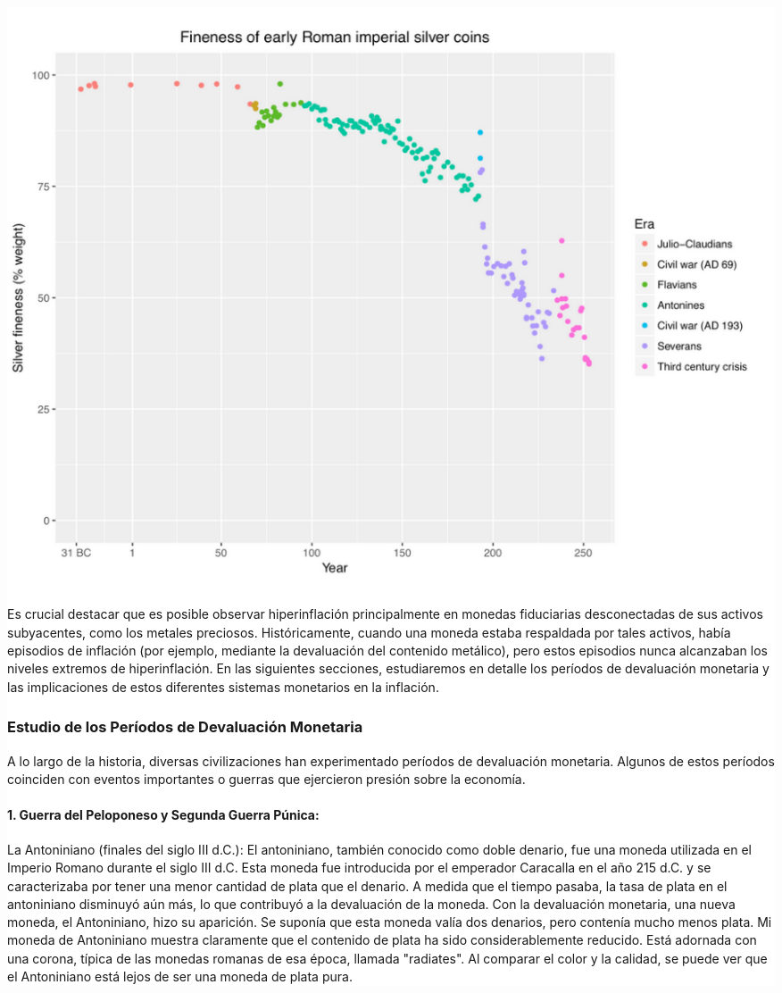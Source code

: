 ![imagen](assets/chapitre-2.1/1.PNG)

Es crucial destacar que es posible observar hiperinflación principalmente en monedas fiduciarias desconectadas de sus activos subyacentes, como los metales preciosos. Históricamente, cuando una moneda estaba respaldada por tales activos, había episodios de inflación (por ejemplo, mediante la devaluación del contenido metálico), pero estos episodios nunca alcanzaban los niveles extremos de hiperinflación. En las siguientes secciones, estudiaremos en detalle los períodos de devaluación monetaria y las implicaciones de estos diferentes sistemas monetarios en la inflación.

### Estudio de los Períodos de Devaluación Monetaria

A lo largo de la historia, diversas civilizaciones han experimentado períodos de devaluación monetaria. Algunos de estos períodos coinciden con eventos importantes o guerras que ejercieron presión sobre la economía.

#### 1. Guerra del Peloponeso y Segunda Guerra Púnica:

La Antoniniano (finales del siglo III d.C.):
El antoniniano, también conocido como doble denario, fue una moneda utilizada en el Imperio Romano durante el siglo III d.C. Esta moneda fue introducida por el emperador Caracalla en el año 215 d.C. y se caracterizaba por tener una menor cantidad de plata que el denario. A medida que el tiempo pasaba, la tasa de plata en el antoniniano disminuyó aún más, lo que contribuyó a la devaluación de la moneda.
Con la devaluación monetaria, una nueva moneda, el Antoniniano, hizo su aparición. Se suponía que esta moneda valía dos denarios, pero contenía mucho menos plata. Mi moneda de Antoniniano muestra claramente que el contenido de plata ha sido considerablemente reducido. Está adornada con una corona, típica de las monedas romanas de esa época, llamada "radiates". Al comparar el color y la calidad, se puede ver que el Antoniniano está lejos de ser una moneda de plata pura.